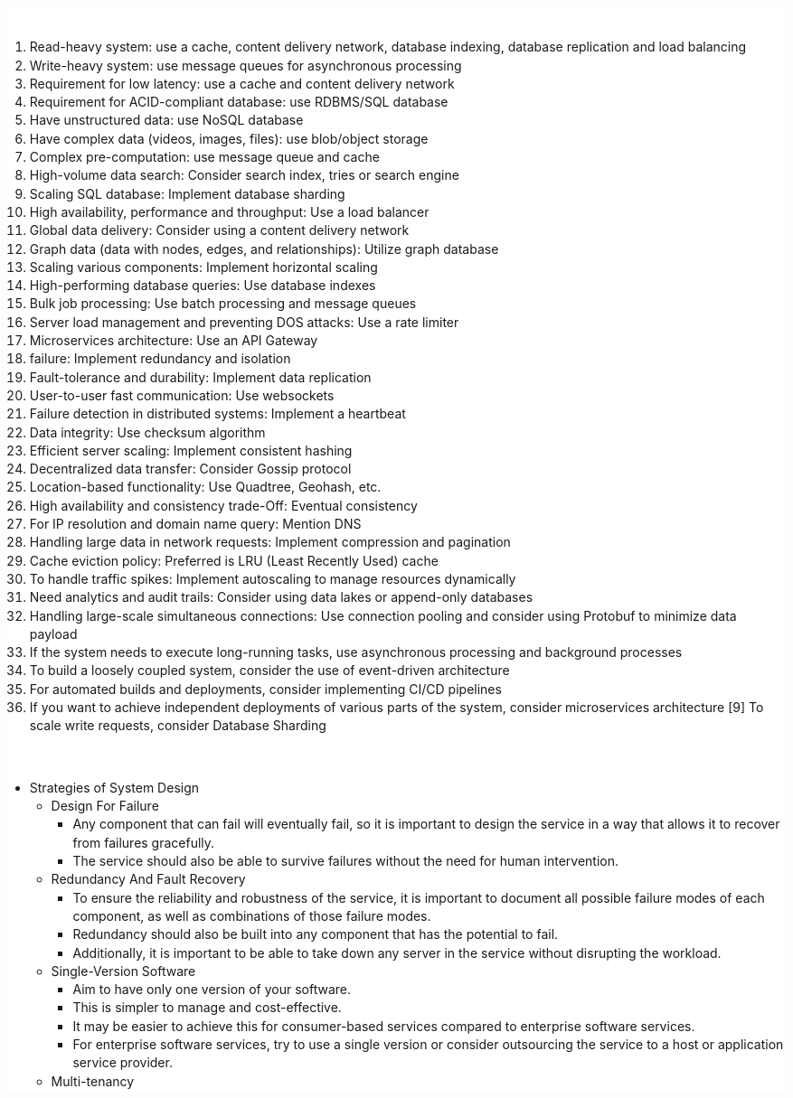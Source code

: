 </br>

1. Read-heavy system: use a cache, content delivery network, database indexing, database replication and load balancing
2. Write-heavy system: use message queues for asynchronous processing
3. Requirement for low latency: use a cache and content delivery network
4. Requirement for ACID-compliant database: use RDBMS/SQL database
5. Have unstructured data: use NoSQL database
6. Have complex data (videos, images, files): use blob/object storage
7. Complex pre-computation: use message queue and cache
8. High-volume data search: Consider search index, tries or search engine
9. Scaling SQL database: Implement database sharding
10. High availability, performance and throughput: Use a load balancer
11. Global data delivery: Consider using a content delivery network
12. Graph data (data with nodes, edges, and relationships): Utilize graph database
13. Scaling various components: Implement horizontal scaling
14. High-performing database queries: Use database indexes
15. Bulk job processing: Use batch processing and message queues
16. Server load management and preventing DOS attacks: Use a rate limiter
17. Microservices architecture: Use an API Gateway
18. failure: Implement redundancy and isolation
19. Fault-tolerance and durability: Implement data replication
20. User-to-user fast communication: Use websockets
21. Failure detection in distributed systems: Implement a heartbeat
22. Data integrity: Use checksum algorithm
23. Efficient server scaling: Implement consistent hashing
24. Decentralized data transfer: Consider Gossip protocol
25. Location-based functionality: Use Quadtree, Geohash, etc.
26. High availability and consistency trade-Off: Eventual consistency
27. For IP resolution and domain name query: Mention DNS
28. Handling large data in network requests: Implement compression and pagination
29. Cache eviction policy: Preferred is LRU (Least Recently Used) cache
30. To handle traffic spikes: Implement autoscaling to manage resources dynamically
31. Need analytics and audit trails: Consider using data lakes or append-only databases
32. Handling large-scale simultaneous connections: Use connection pooling and consider using Protobuf to minimize data payload
33. If the system needs to execute long-running tasks, use asynchronous processing and background processes
34. To build a loosely coupled system, consider the use of event-driven architecture
35. For automated builds and deployments, consider implementing CI/CD pipelines
36. If you want to achieve independent deployments of various parts of the system, consider microservices architecture
[9] To scale write requests, consider Database Sharding

</br>

- Strategies of System Design
  - Design For Failure
    - Any component that can fail will eventually fail, so it is important to design the service in a way that allows it to recover from failures gracefully.
    - The service should also be able to survive failures without the need for human intervention.
  - Redundancy And Fault Recovery
    - To ensure the reliability and robustness of the service, it is important to document all possible failure modes of each component, as well as combinations of those failure modes.
    - Redundancy should also be built into any component that has the potential to fail.
    - Additionally, it is important to be able to take down any server in the service without disrupting the workload.
  - Single-Version Software
    - Aim to have only one version of your software.
    - This is simpler to manage and cost-effective.
    - It may be easier to achieve this for consumer-based services compared to enterprise software services.
    - For enterprise software services, try to use a single version or consider outsourcing the service to a host or application service provider.
  - Multi-tenancy